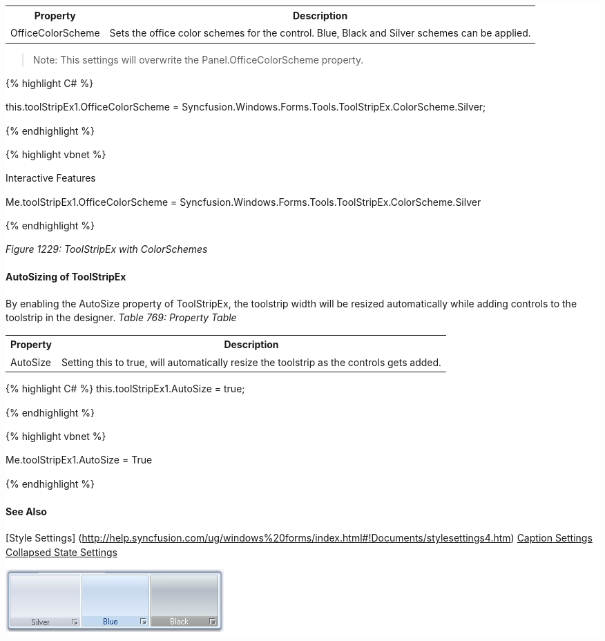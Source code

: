<table><tr><th>
Property</th><th>	Description</th></tr>
<tr><td>OfficeColorScheme</td><td>	Sets the office color schemes for the control. Blue, Black and Silver schemes can be applied. </td></tr>
</table>

> Note: This settings will overwrite the Panel.OfficeColorScheme property.


{% highlight C# %}

this.toolStripEx1.OfficeColorScheme = Syncfusion.Windows.Forms.Tools.ToolStripEx.ColorScheme.Silver;

{% endhighlight %}

{% highlight vbnet %}

Interactive Features

Me.toolStripEx1.OfficeColorScheme = Syncfusion.Windows.Forms.Tools.ToolStripEx.ColorScheme.Silver

 {% endhighlight %}
 
_Figure 1229: ToolStripEx with ColorSchemes_


#### AutoSizing of ToolStripEx
By enabling the AutoSize property of ToolStripEx, the toolstrip width will be resized automatically while adding controls to the toolstrip in the designer.
_Table 769: Property Table_

<table><tr><th>
Property</th><th>	Description</th></tr>
<tr><td>AutoSize</td><td>	Setting this to true, will automatically resize the toolstrip as the controls gets added.
</td></tr></table>

{% highlight C# %}
this.toolStripEx1.AutoSize = true;

{% endhighlight %}

{% highlight vbnet %}

Me.toolStripEx1.AutoSize = True

{% endhighlight %}

#### See Also
[Style Settings] (http://help.syncfusion.com/ug/windows%20forms/index.html#!Documents/stylesettings4.htm)
[Caption Settings](http://help.syncfusion.com/ug/windows%20forms/index.html#!Documents/captionsettings3.htm)
[Collapsed State Settings](http://help.syncfusion.com/ug/windows%20forms/index.html#!Documents/collapsedstatesettings.htm)

![](Designer_images/designer_img35.png)

